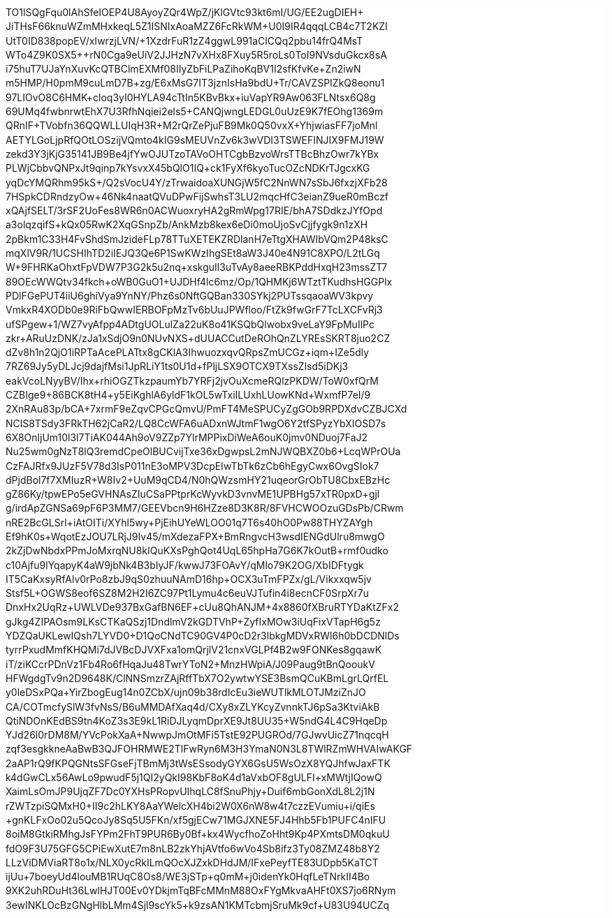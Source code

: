 TO1lSQgFqu0lAhSfeIOEP4U8AyoyZQr4WpZ/jKlGVtc93kt6mI/UG/EE2ugDIEH+
JiTHsF66knuWZmMHxkeqL5Z1ISNIxAoaMZZ6FcRkWM+U0I9IR4qqqLCB4c7T2KZI
UtT0ID838popEV/xIwrzjLVN/+1XzdrFuR1zZ4ggwL991aClCQq2pbu14frQ4MsT
WTo4Z9K0SX5++rN0Cga9eUiV2JJHzN7vXHx8FXuy5R5roLs0ToI9NVsduGkcx8sA
i75huT7UJaYnXuvKcQTBClmEXMf08IIyZbFiLPaZihoKqBV1I2sfKfvKe+Zn2iwN
m5HMP/H0pmM9cuLmD7B+zg/E6xMsG7IT3jznIsHa9bdU+Tr/CAVZSPIZkQ8eonu1
97LIOvO8C6HMK+cloq3yI0HYLA94cTtIn5KBvBkx+iuVapYR9Aw063FLNtsx6Q8g
69UMq4fwbnrwtEhX7U3RfhNqiei2els5+CANQjwngLEDGL0uUzE9K7fEOhg1369m
QRnIF+TVobfn36QQWLLUIqH3R+M2rQrZePjuFB9Mk0Q50vxX+YhjwiasFF7joMnl
AETYLGoLjpRfQOtLOSzijVQmto4kIG9sMEUVnZv6k3wVDI3TSWEFINJIX9FMJ19W
zekd3Y3jKjG35141JB9Be4jfYwOJUTzoTAVoOHTCgbBzvoWrsTTBcBhzOwr7kYBx
PLWjCbbvQNPxJt9qinp7kYsvxX45bQlO1IQ+ck1FyXf6kyoTucOZcNDKrTJgcxKG
yqDcYMQRhm95kS+/Q2sVocU4Y/zTrwaidoaXUNGjW5fC2NnWN7sSbJ6fxzjXFb28
7HSpkCDRndzyOw+46Nk4naatQVuDPwFijSwhsT3LU2mqcHfC3eianZ9ueR0mBczf
xQAjfSELT/3rSF2UoFes8WR6n0ACWuoxryHA2gRmWpg17RIE/bhA7SDdkzJYfOpd
a3olqzqifS+kQx05RwK2XqGSnpZb/AnkMzb8kex6eDi0moUjoSvCjjfygk9n1zXH
2pBkm1C33H4FvShdSmJzideFLp78TTuXETEKZRDlanH7eTtgXHAWIbVQm2P48ksC
mqXlV9R/1UCSHIhTD2iIEJQ3Qe6P1SwKWzIhgSEt8aW3J40e4N91C8XPO/L2tLGq
W+9FHRKaOhxtFpVDW7P3G2k5u2nq+xskguIl3uTvAy8aeeRBKPddHxqH23mssZT7
89OEcWWQtv34fkch+oWB0GuO1+UJDHf4lc6mz/Op/1QHMKj6WTztTKudhsHGGPlx
PDlFGePUT4iiU6ghiVya9YnNY/Phz6s0NftGQBan330SYkj2PUTssqaoaWV3kpvy
VmkxR4XODb0e9RiFbQwwIERBOFpMzTv6bUuJPWfloo/FtZk9fwGrF7TcLXCFvRj3
ufSPgew+1/WZ7vyAfpp4ADtgUOLulZa22uK8o41KSQbQlwobx9veLaY9FpMuIlPc
zkr+ARuUzDNK/zJa1xSdjO9n0NUvNXS+dUUACCutDeROhQnZLYREsSKRT8juo2CZ
dZv8h1n2QjO1iRPTaAcePLATtx8gCKlA3IhwuozxqvQRpsZmUCGz+iqm+IZe5dly
7RZ69Jy5yDLJcj9dajfMsi1JpRLiY1ts0U1d+fPljLSX9OTCX9TXssZlsd5iDKj3
eakVcoLNyyBV/Ihx+rhiOGZTkzpaumYb7YRFj2jvOuXcmeRQlzPKDW/ToW0xfQrM
CZBIge9+86BCK8tH4+y5EiKghlA6yldF1kOL5wTxiILUxhLUowKNd+WxmfP7eI/9
2XnRAu83p/bCA+7xrmF9eZqvCPGcQmvU/PmFT4MeSPUCyZgGOb9RPDXdvCZBJCXd
NClS8TSdy3FRkTH62jCaR2/LQ8CcWFA6uADxnWJtmF1wgO6Y2tfSPyzYbXIOSD7s
6X8OnljUm10l3l7TiAK044Ah9oV9ZZp7YlrMPPixDiWeA6ouK0jmv0NDuoj7FaJ2
Nu25wm0gNzT8lQ3remdCpeOlBUCvijTxe36xDgwpsL2mNJWQBXZ0b6+LcqWPrOUa
CzFAJRfx9JUzF5V78d3IsP011nE3oMPV3DcpEIwTbTk6zCb6hEgyCwx6OvgSIok7
dPjdBol7f7XMIuzR+W8Iv2+UuM9qCD4/N0hQWzsmHY21uqeorGrObTU8CbxEBzHc
gZ86Ky/tpwEPo5eGVHNAsZIuCSaPPtprKcWyvkD3vnvME1UPBHg57xTR0pxD+gjl
g/irdApZGNSa69pF6P3MM7/GEEVbcn9H6HZze8D3K8R/8FVHCWOOzuGDsPb/CRwm
nRE2BcGLSrl+iAtOITi/XYhl5wy+PjEihUYeWLOO01q7T6s40hO0Pw88THYZAYgh
Ef9hK0s+WqotEzJOU7LRjJ9Iv45/mXdezaFPX+BmRngvcH3wsdIENGdUlru8mwgO
2kZjDwNbdxPPmJoMxrqNU8kIQuKXsPghQot4UqL65hpHa7G6K7kOutB+rmf0udko
c10Ajfu9lYqapyK4aW9jbNk4B3bIyJF/kwwJ73FOAvY/qMlo79K2OG/XbIDFtygk
IT5CaKxsyRfAlv0rPo8zbJ9qS0zhuuNAmD16hp+OCX3uTmFPZx/gL/Vikxxqw5jv
Stsf5L+OGWS8eof6SZ8M2H2I6ZC97Pt1Lymu4c6euVJTufin4i8ecnCF0SrpXr7u
DnxHx2UqRz+UWLVDe937BxGafBN6EF+cUu8QhANJM+4x8860fXBruRTYDaKtZFx2
gJkg4ZIPAOsm9LKsCTKaQSzj1DndlmV2kGDTVhP+ZyfIxMOw3iUqFixVTapH6g5z
YDZQaUKLewIQsh7LYVD0+D1QoCNdTC90GV4P0cD2r3lbkgMDVxRWl6h0bDCDNlDs
tyrrPxudMmfKHQMi7dJVBcDJVXFxa1omQrjlV21cnxVGLPf4B2w9FONKes8gqawK
iT/ziKCcrPDnVz1Fb4Ro6fHqaJu48TwrYToN2+MnzHWpiA/J09Paug9tBnQooukV
HFWgdgTv9n2D9648K/ClNNSmzrZAjRffTbX7O2ywtwYSE3BsmQCuKBmLgrLQrfEL
y0leDSxPQa+YirZbogEug14n0ZCbX/ujn09b38rdIcEu3ieWUTlkMLOTJMziZnJO
CA/COTmcfySlW3fvNsS/B6uMMDAfXaq4d/CXy8xZLYKcyZvnnkTJ6pSa3KtviAkB
QtiNDOnKEdBS9tn4KoZ3s3E9kL1RiDJLyqmDprXE9Jt8UU35+W5ndG4L4C9HqeDp
YJd26l0rDM8M/YVcPokXaA+NwwpJmOtMFi5TstE92PUGROd/7GJwvUicZ71nqcqH
zqf3esgkkneAaBwB3QJFOHRMWE2TlFwRyn6M3H3YmaN0N3L8TWlRZmWHVAIwAKGF
2aAP1rQ9fKPQGNtsSFGseFjTBmMj3tWsESsodyGYX6GsU5WsOzX8YQJhfwJaxFTK
k4dGwCLx56AwLo9pwudF5j1QI2yQkI98KbF8oK4d1aVxbOF8gULFI+xMWtjIQowQ
XaimLsOmJP9UjqZF7Dc0YXHsPRopvUIhqLC8fSnuPhjy+Duif6mbGonXdL8L2j1N
rZWTzpiSQMxH0+II9c2hLKY8AaYWelcXH4bi2W0X6nW8w4t7czzEVumiu+i/qiEs
+gnKLFxOo02u5QcoJy8Sq5U5FKn/xf5gjECw71MGJXNE5FJ4Hhb5Fb1PUFC4nIFU
8oiM8GtkiRMhgJsFYPm2FhT9PUR6By0Bf+kx4WycfhoZoHht9Kp4PXmtsDM0qkuU
fdO9F3U75GFG5CPiEwXutE7m8nLB2zkYhjAVtfo6wVo4Sb8ifz3Ty08ZMZ48b8Y2
LLzViDMViaRT8o1x/NLX0ycRkILmQOcXJZxkDHdJM/IFxePeyfTE83UDpb5KaTCT
ijUu+7boeyUd4louMB1RUqC8Os8/WE3jSTp+q0mM+j0idenYk0HqfLeTNrkII4Bo
9XK2uhRDuHt36LwlHJT00Ev0YDkjmTqBFcMMnM88OxFYgMkvaAHFt0XS7jo6RNym
3ewINKLOcBzGNgHlbLMm4Sjl9scYk5+k9zsAN1KMTcbmjSruMk9cf+U83U94UCZq